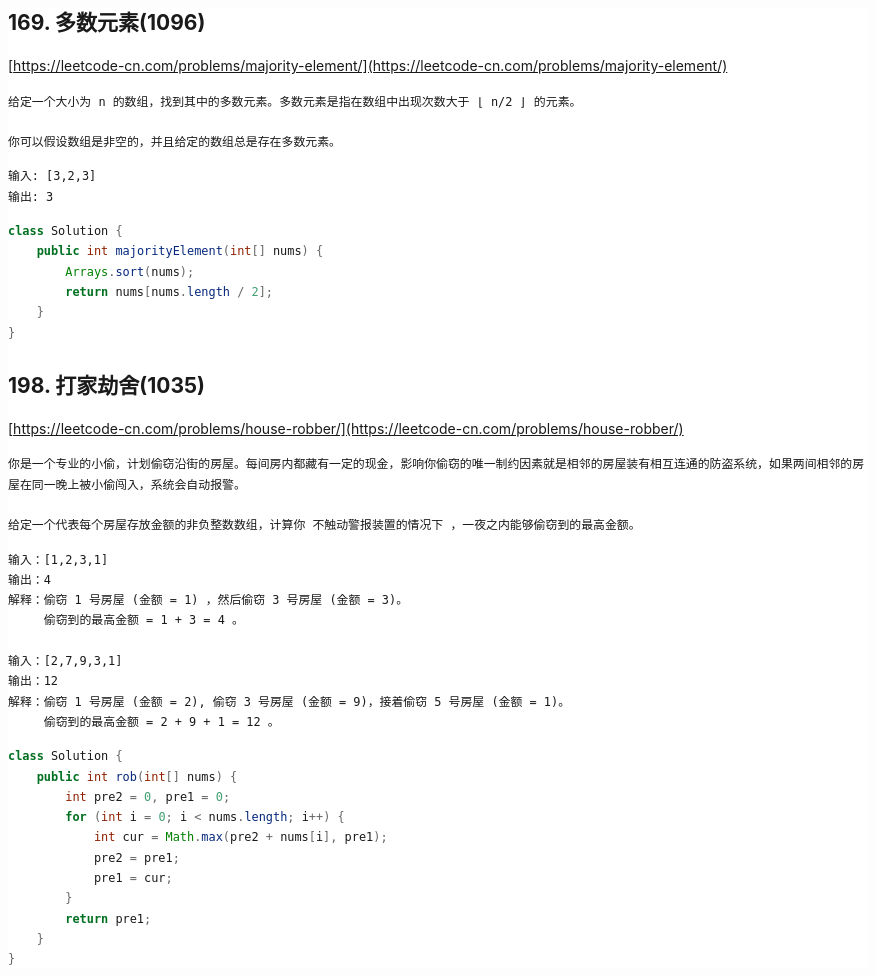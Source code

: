 ## 169. 多数元素(1096)
[https://leetcode-cn.com/problems/majority-element/](https://leetcode-cn.com/problems/majority-element/)

```html
给定一个大小为 n 的数组，找到其中的多数元素。多数元素是指在数组中出现次数大于 ⌊ n/2 ⌋ 的元素。

你可以假设数组是非空的，并且给定的数组总是存在多数元素。

```
```html
输入: [3,2,3]
输出: 3
```

```java
class Solution {
    public int majorityElement(int[] nums) {
        Arrays.sort(nums);
        return nums[nums.length / 2];
    }
}
```

## 198. 打家劫舍(1035)
[https://leetcode-cn.com/problems/house-robber/](https://leetcode-cn.com/problems/house-robber/)


```html
你是一个专业的小偷，计划偷窃沿街的房屋。每间房内都藏有一定的现金，影响你偷窃的唯一制约因素就是相邻的房屋装有相互连通的防盗系统，如果两间相邻的房屋在同一晚上被小偷闯入，系统会自动报警。

给定一个代表每个房屋存放金额的非负整数数组，计算你 不触动警报装置的情况下 ，一夜之内能够偷窃到的最高金额。
```

```html
输入：[1,2,3,1]
输出：4
解释：偷窃 1 号房屋 (金额 = 1) ，然后偷窃 3 号房屋 (金额 = 3)。
     偷窃到的最高金额 = 1 + 3 = 4 。

输入：[2,7,9,3,1]
输出：12
解释：偷窃 1 号房屋 (金额 = 2), 偷窃 3 号房屋 (金额 = 9)，接着偷窃 5 号房屋 (金额 = 1)。
     偷窃到的最高金额 = 2 + 9 + 1 = 12 。
```

```java
class Solution {
    public int rob(int[] nums) {
        int pre2 = 0, pre1 = 0;
        for (int i = 0; i < nums.length; i++) {
            int cur = Math.max(pre2 + nums[i], pre1);
            pre2 = pre1;
            pre1 = cur;
        }
        return pre1;
    }
}
```
